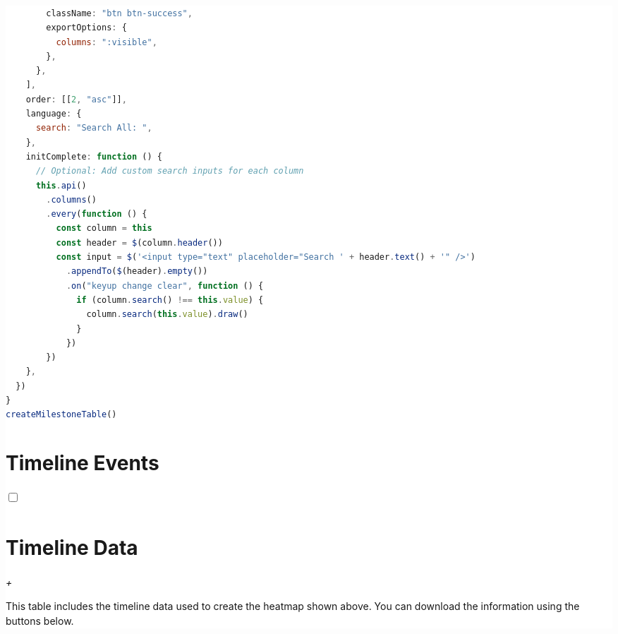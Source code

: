 ```js milestone-table
        className: "btn btn-success",
        exportOptions: {
          columns: ":visible",
        },
      },
    ],
    order: [[2, "asc"]],
    language: {
      search: "Search All: ",
    },
    initComplete: function () {
      // Optional: Add custom search inputs for each column
      this.api()
        .columns()
        .every(function () {
          const column = this
          const header = $(column.header())
          const input = $('<input type="text" placeholder="Search ' + header.text() + '" />')
            .appendTo($(header).empty())
            .on("keyup change clear", function () {
              if (column.search() !== this.value) {
                column.search(this.value).draw()
              }
            })
        })
    },
  })
}
createMilestoneTable()
```

<div class ="card">
  <div class="card-title">
    <h1>Timeline Events</h1>
  </div>
  <div class="card-container">
    <div id="interval-dropdown-container"></div>
    <div id="cal-heatmap-container" class="scrollable-heatmap">
      <div id="cal-heatmap-index"></div>
    </div>
    <div id="cal-legend-container" class="cal-legend-container"></div>
  </div>
</div>

<div class="custom-collapse">
  <input type="checkbox" class="toggle-checkbox" id="collapse-toggle-timeline"> 
  <label for="collapse-toggle-timeline" class="collapse-title">
    <div class="card-title" id="timeline"><h1>Timeline Data</h1></div>
    <i class="expand-icon">+</i>
  </label>
  <div class="collapse-content">
    <p>This table includes the timeline data used to create the heatmap shown above. You can download the information using the buttons below.</p>
    <div id="timeline-events-container"></div> <!-- Placeholder for the table -->
  </div>
</div>
